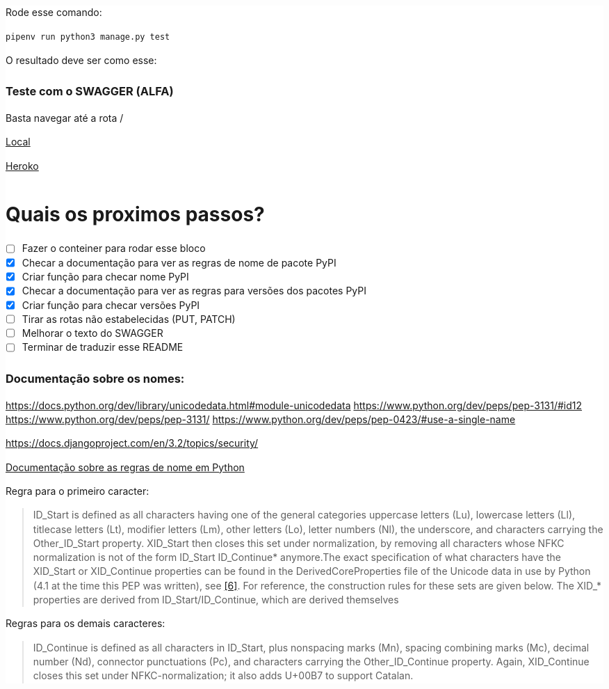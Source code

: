 Rode esse comando:

```bash
pipenv run python3 manage.py test
```

O resultado deve ser como esse:

### Teste com o SWAGGER (ALFA)

Basta navegar até a rota /

[Local](https://localhost:8000/)

[Heroko](http://rascunho.herokuapp.com)

# Quais os proximos passos?

* [ ] Fazer o conteiner para rodar esse bloco
* [X] Checar a documentação para ver as regras de nome de pacote PyPI
* [X] Criar função para checar nome PyPI
* [X] Checar a documentação para ver as regras para versões dos pacotes PyPI
* [X] Criar função para checar versões PyPI
* [ ] Tirar as rotas não estabelecidas (PUT, PATCH)
* [ ] Melhorar o texto do SWAGGER
* [ ] Terminar de traduzir esse README

### Documentação sobre os nomes:

https://docs.python.org/dev/library/unicodedata.html#module-unicodedata
https://www.python.org/dev/peps/pep-3131/#id12
https://www.python.org/dev/peps/pep-3131/
https://www.python.org/dev/peps/pep-0423/#use-a-single-name

https://docs.djangoproject.com/en/3.2/topics/security/

[Documentação sobre as regras de nome em Python](https://www.python.org/dev/peps/pep-3131/#id16)

Regra para o primeiro caracter:

> ID_Start is defined as all characters having one of the general categories uppercase letters (Lu), lowercase letters (Ll), titlecase letters (Lt), modifier letters (Lm), other letters (Lo), letter numbers (Nl), the underscore, and characters carrying the Other_ID_Start property. XID_Start then closes this set under normalization, by removing all characters whose NFKC normalization is not of the form ID_Start ID_Continue* anymore.The exact specification of what characters have the XID_Start or XID_Continue properties can be found in the DerivedCoreProperties file of the Unicode data in use by Python (4.1 at the time this PEP was written), see [[6]](https://www.python.org/dev/peps/pep-3131/#id12). For reference, the construction rules for these sets are given below. The XID_* properties are derived from ID_Start/ID_Continue, which are derived themselves

Regras para os demais caracteres:

> ID_Continue is defined as all characters in ID_Start, plus nonspacing marks (Mn), spacing combining marks (Mc), decimal number (Nd), connector punctuations (Pc), and characters carrying the Other_ID_Continue property. Again, XID_Continue closes this set under NFKC-normalization; it also adds U+00B7 to support Catalan.
